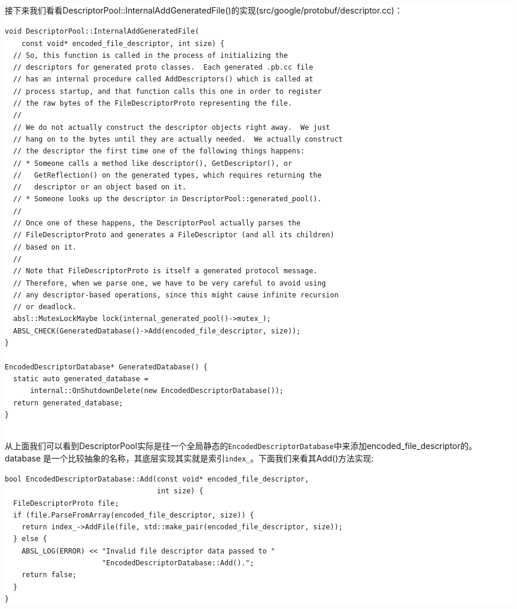 
接下来我们看看DescriptorPool::InternalAddGeneratedFile()的实现(src/google/protobuf/descriptor.cc)：

```
void DescriptorPool::InternalAddGeneratedFile(
    const void* encoded_file_descriptor, int size) {
  // So, this function is called in the process of initializing the
  // descriptors for generated proto classes.  Each generated .pb.cc file
  // has an internal procedure called AddDescriptors() which is called at
  // process startup, and that function calls this one in order to register
  // the raw bytes of the FileDescriptorProto representing the file.
  //
  // We do not actually construct the descriptor objects right away.  We just
  // hang on to the bytes until they are actually needed.  We actually construct
  // the descriptor the first time one of the following things happens:
  // * Someone calls a method like descriptor(), GetDescriptor(), or
  //   GetReflection() on the generated types, which requires returning the
  //   descriptor or an object based on it.
  // * Someone looks up the descriptor in DescriptorPool::generated_pool().
  //
  // Once one of these happens, the DescriptorPool actually parses the
  // FileDescriptorProto and generates a FileDescriptor (and all its children)
  // based on it.
  //
  // Note that FileDescriptorProto is itself a generated protocol message.
  // Therefore, when we parse one, we have to be very careful to avoid using
  // any descriptor-based operations, since this might cause infinite recursion
  // or deadlock.
  absl::MutexLockMaybe lock(internal_generated_pool()->mutex_);
  ABSL_CHECK(GeneratedDatabase()->Add(encoded_file_descriptor, size));
}

EncodedDescriptorDatabase* GeneratedDatabase() {
  static auto generated_database =
      internal::OnShutdownDelete(new EncodedDescriptorDatabase());
  return generated_database;
}


```

从上面我们可以看到DescriptorPool实际是往一个全局静态的`EncodedDescriptorDatabase`中来添加encoded_file_descriptor的。database 是一个比较抽象的名称，其底层实现其实就是索引`index_`。下面我们来看其Add()方法实现:

```
bool EncodedDescriptorDatabase::Add(const void* encoded_file_descriptor,
                                    int size) {
  FileDescriptorProto file;
  if (file.ParseFromArray(encoded_file_descriptor, size)) {
    return index_->AddFile(file, std::make_pair(encoded_file_descriptor, size));
  } else {
    ABSL_LOG(ERROR) << "Invalid file descriptor data passed to "
                       "EncodedDescriptorDatabase::Add().";
    return false;
  }
}
```
